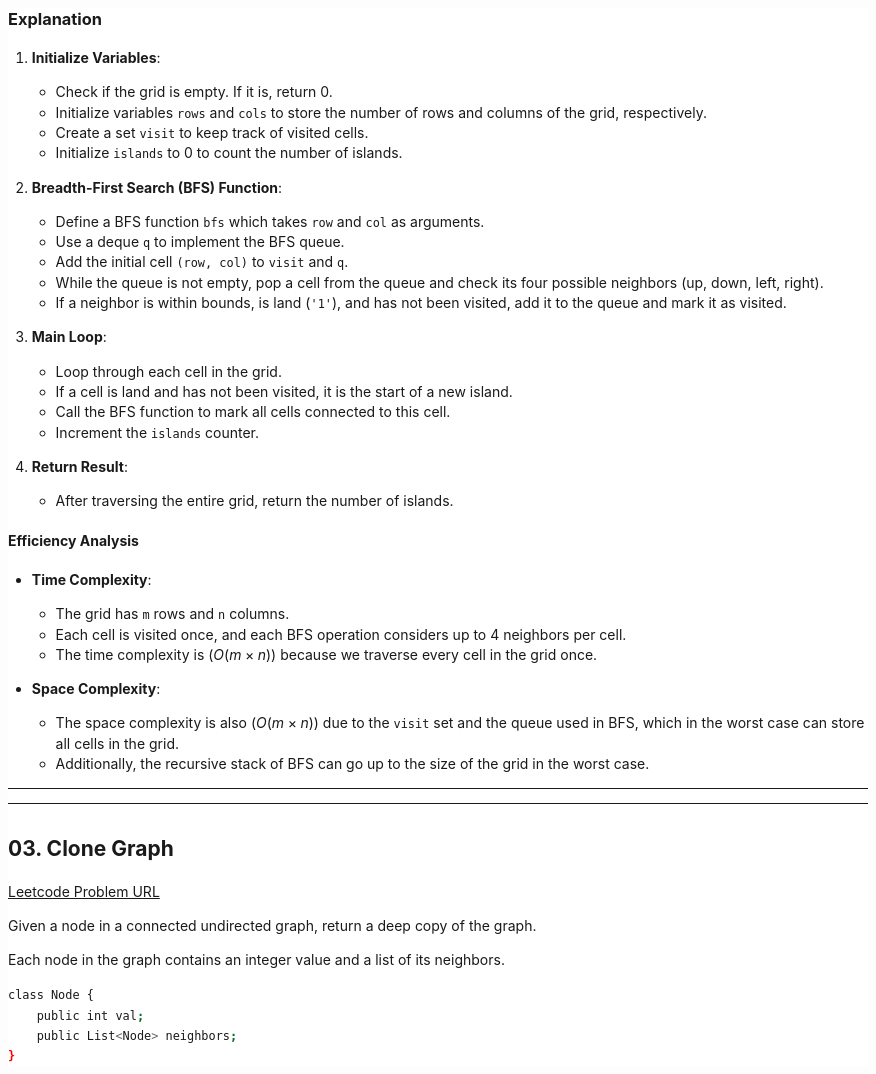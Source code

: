 ### Explanation

1. **Initialize Variables**:

   - Check if the grid is empty. If it is, return 0.
   - Initialize variables `rows` and `cols` to store the number of rows and columns of the grid, respectively.
   - Create a set `visit` to keep track of visited cells.
   - Initialize `islands` to 0 to count the number of islands.

2. **Breadth-First Search (BFS) Function**:

   - Define a BFS function `bfs` which takes `row` and `col` as arguments.
   - Use a deque `q` to implement the BFS queue.
   - Add the initial cell `(row, col)` to `visit` and `q`.
   - While the queue is not empty, pop a cell from the queue and check its four possible neighbors (up, down, left, right).
   - If a neighbor is within bounds, is land (`'1'`), and has not been visited, add it to the queue and mark it as visited.

3. **Main Loop**:

   - Loop through each cell in the grid.
   - If a cell is land and has not been visited, it is the start of a new island.
   - Call the BFS function to mark all cells connected to this cell.
   - Increment the `islands` counter.

4. **Return Result**:
   - After traversing the entire grid, return the number of islands.

#### Efficiency Analysis

- **Time Complexity**:

  - The grid has `m` rows and `n` columns.
  - Each cell is visited once, and each BFS operation considers up to 4 neighbors per cell.
  - The time complexity is $(O(m \times n))$ because we traverse every cell in the grid once.

- **Space Complexity**:
  - The space complexity is also $(O(m \times n))$ due to the `visit` set and the queue used in BFS, which in the worst case can store all cells in the grid.
  - Additionally, the recursive stack of BFS can go up to the size of the grid in the worst case.

---

---

## 03. Clone Graph

[Leetcode Problem URL](https://leetcode.com/problems/clone-graph/)

Given a node in a connected undirected graph, return a deep copy of the graph.

Each node in the graph contains an integer value and a list of its neighbors.

```bash
class Node {
    public int val;
    public List<Node> neighbors;
}
```
